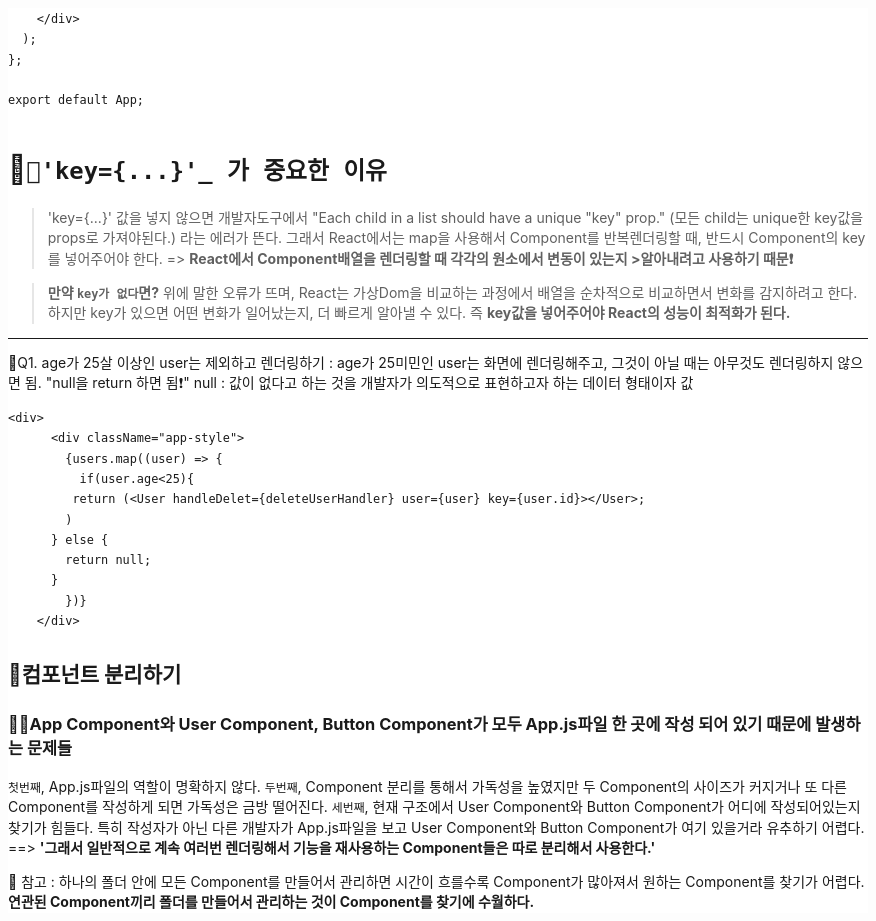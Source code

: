 ```
    </div>
  );
};

export default App;
```

# **🔷`🔑'key={...}'_ 가 중요한 이유`**

> 'key={...}' 값을 넣지 않으면 개발자도구에서
> "Each child in a list should have a unique "key" prop."
> (모든 child는 unique한 key값을 props로 가져야된다.) 라는 에러가 뜬다.
> 그래서 React에서는 map을 사용해서 Component를 반복렌더링할 때, 반드시 Component의 key를 넣어주어야 한다.
> => **React에서 Component배열을 렌더링할 때 각각의 원소에서 변동이 있는지 >알아내려고 사용하기 때문❗**

> **만약 `key가 없다`면?**
> 위에 말한 오류가 뜨며, React는 가상Dom을 비교하는 과정에서 배열을 순차적으로 비교하면서 변화를 감지하려고 한다. 하지만 key가 있으면 어떤 변화가 일어났는지, 더 빠르게 알아낼 수 있다. 즉 **key값을 넣어주어야 React의 성능이 최적화가 된다.**

---

🎲Q1. age가 25살 이상인 user는 제외하고 렌더링하기
: age가 25미민인 user는 화면에 렌더링해주고, 그것이 아닐 때는 아무것도 렌더링하지 않으면 됨. "null을 return 하면 됨❗"
null : 값이 없다고 하는 것을 개발자가 의도적으로 표현하고자 하는 데이터 형태이자 값

```
<div>
      <div className="app-style">
        {users.map((user) => {
          if(user.age<25){
         return (<User handleDelet={deleteUserHandler} user={user} key={user.id}></User>;
        )
      } else {
        return null;
      }
        })}
    </div>
```

## 🔹컴포넌트 분리하기

### 🔹👀App Component와 User Component, Button Component가 모두 App.js파일 한 곳에 작성 되어 있기 때문에 발생하는 문제들

`첫번째`, App.js파일의 역할이 명확하지 않다.
`두번째`, Component 분리를 통해서 가독성을 높였지만 두 Component의 사이즈가 커지거나 또 다른 Component를 작성하게 되면 가독성은 금방 떨어진다.
`세번째`, 현재 구조에서 User Component와 Button Component가 어디에 작성되어있는지 찾기가 힘들다. 특히 작성자가 아닌 다른 개발자가 App.js파일을 보고 User Component와 Button Component가 여기 있을거라 유추하기 어렵다.
==> **'그래서 일반적으로 계속 여러번 렌더링해서 기능을 재사용하는 Component들은 따로 분리해서 사용한다.'**

🌟 참고 : 하나의 폴더 안에 모든 Component를 만들어서 관리하면 시간이 흐를수록 Component가 많아져서 원하는 Component를 찾기가 어렵다.
**연관된 Component끼리 폴더를 만들어서 관리하는 것이 Component를 찾기에 수월하다.**
